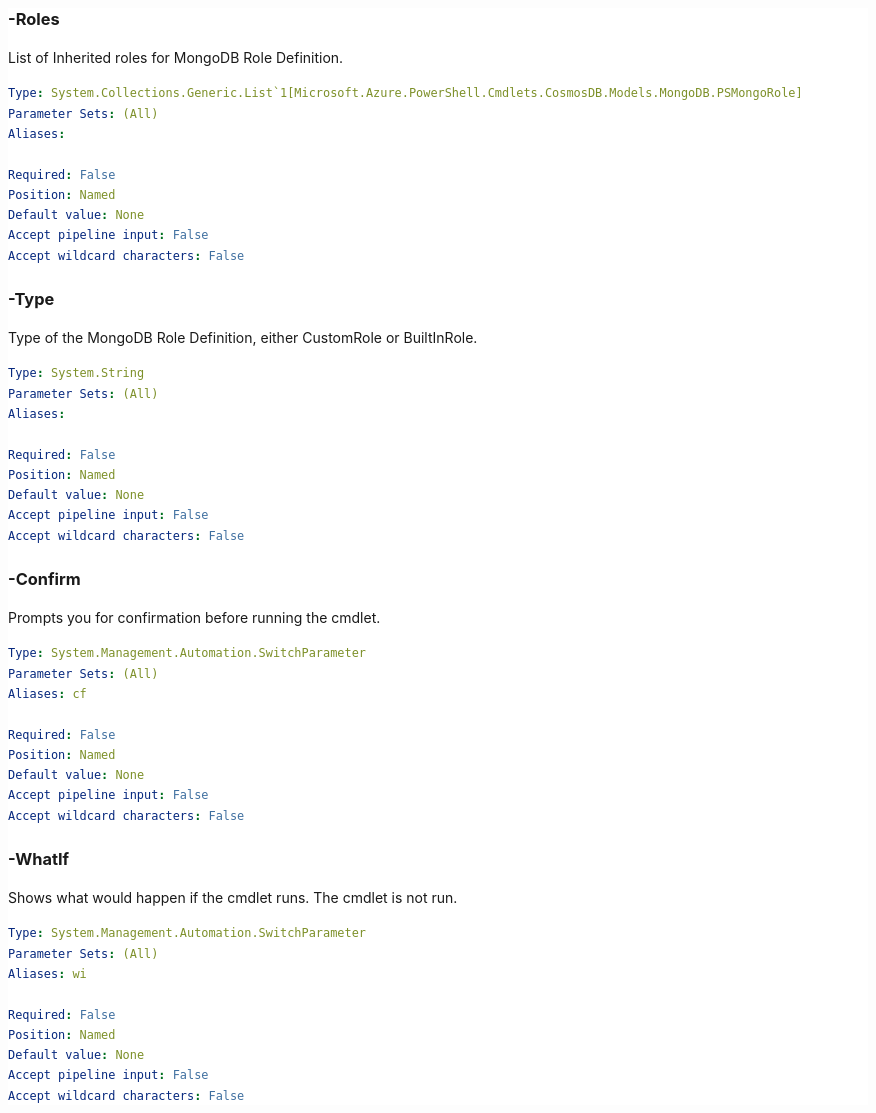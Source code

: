 ### -Roles
List of Inherited roles for MongoDB Role Definition.

```yaml
Type: System.Collections.Generic.List`1[Microsoft.Azure.PowerShell.Cmdlets.CosmosDB.Models.MongoDB.PSMongoRole]
Parameter Sets: (All)
Aliases:

Required: False
Position: Named
Default value: None
Accept pipeline input: False
Accept wildcard characters: False
```

### -Type
Type of the MongoDB Role Definition, either CustomRole or BuiltInRole.

```yaml
Type: System.String
Parameter Sets: (All)
Aliases:

Required: False
Position: Named
Default value: None
Accept pipeline input: False
Accept wildcard characters: False
```

### -Confirm
Prompts you for confirmation before running the cmdlet.

```yaml
Type: System.Management.Automation.SwitchParameter
Parameter Sets: (All)
Aliases: cf

Required: False
Position: Named
Default value: None
Accept pipeline input: False
Accept wildcard characters: False
```

### -WhatIf
Shows what would happen if the cmdlet runs.
The cmdlet is not run.

```yaml
Type: System.Management.Automation.SwitchParameter
Parameter Sets: (All)
Aliases: wi

Required: False
Position: Named
Default value: None
Accept pipeline input: False
Accept wildcard characters: False
```
